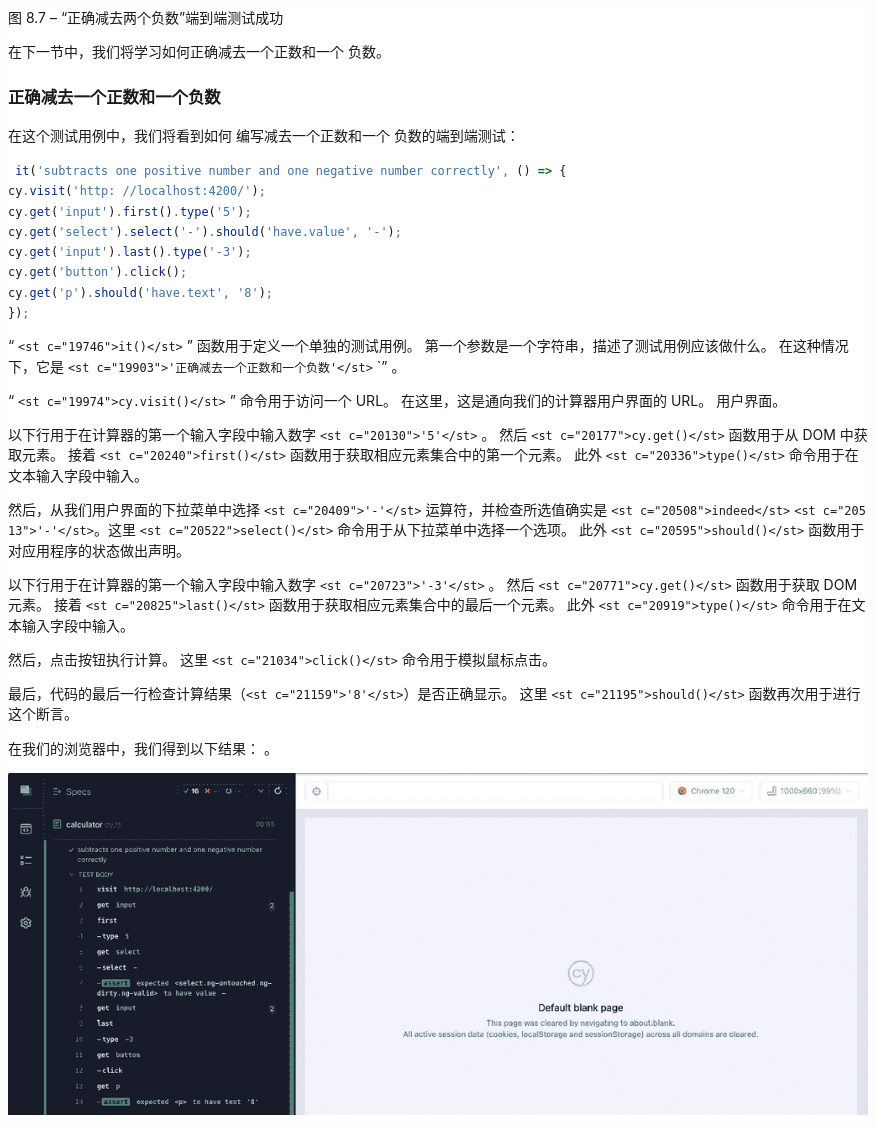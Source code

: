 <st c="19071">图 8.7 – “正确减去两个负数”端到端测试成功</st>

<st c="19149">在下一节中，我们将学习如何正确减去一个正数和一个</st> <st c="19237">负数。</st>

### <st c="19253">正确减去一个正数和一个负数</st>

<st c="19317">在这个测试用例中，我们将看到如何</st> <st c="19352">编写减去一个正数和一个</st> <st c="19415">负数的端到端测试：</st>

```js
 it('subtracts one positive number and one negative number correctly', () => {
cy.visit('http: //localhost:4200/');
cy.get('input').first().type('5');
cy.get('select').select('-').should('have.value', '-');
cy.get('input').last().type('-3');
cy.get('button').click();
cy.get('p').should('have.text', '8');
});
```

<st c="19741">“</st> `<st c="19746">it()</st>` <st c="19750">”</st> <st c="19750">函数用于定义一个单独的测试用例。</st> <st c="19803">第一个参数是一个字符串，描述了测试用例应该做什么。</st> <st c="19883">在这种情况下，它是</st> `<st c="19903">'正确减去一个正数和一个负数'</st>` `<st c="19951">”</st> <st c="19968">。</st>

<st c="19969">“</st> `<st c="19974">cy.visit()</st>` <st c="19984">”</st> <st c="19984">命令用于访问一个 URL。</st> <st c="20017">在这里，这是通向我们的计算器用户界面的 URL。</st> <st c="20067">用户界面。</st>

<st c="20082">以下行用于在计算器的第一个输入字段中输入数字</st> `<st c="20130">'5'</st>` <st c="20133">。</st> <st c="20173">然后</st> `<st c="20177">cy.get()</st>` <st c="20185">函数用于从</st> <st c="20227">DOM 中获取元素。</st> <st c="20236">接着</st> `<st c="20240">first()</st>` <st c="20247">函数用于获取相应元素集合中的第一个元素。</st> <st c="20322">此外</st> `<st c="20336">type()</st>` <st c="20342">命令用于在文本输入字段中输入。</st>

<st c="20391">然后，从我们用户界面的下拉菜单中选择</st> `<st c="20409">'-'</st>` <st c="20412">运算符，并检查所选值确实是</st> `<st c="20508">indeed</st>` `<st c="20513">'-'</st>`<st c="20516">。这里</st> `<st c="20522">select()</st>` <st c="20530">命令用于从下拉菜单中选择一个选项。</st> <st c="20591">此外</st> `<st c="20595">should()</st>` <st c="20603">函数用于对应用程序的状态做出声明。</st>

<st c="20675">以下行用于在计算器的第一个输入字段中输入数字</st> `<st c="20723">'-3'</st>` <st c="20727">。</st> <st c="20767">然后</st> `<st c="20771">cy.get()</st>` <st c="20779">函数用于获取 DOM 元素。</st> <st c="20821">接着</st> `<st c="20825">last()</st>` <st c="20831">函数用于获取相应元素集合中的最后一个元素。</st> <st c="20905">此外</st> `<st c="20919">type()</st>` <st c="20925">命令用于在文本输入字段中输入。</st>

<st c="20974">然后，点击按钮执行计算。</st> <st c="21020">这里</st> `<st c="21034">click()</st>` <st c="21041">命令用于模拟鼠标点击。</st>

<st c="21084">最后，代码的最后一行检查计算结果（</st>`<st c="21159">'8'</st>`<st c="21163">）是否正确显示。</st> <st c="21191">这里</st> `<st c="21195">should()</st>` <st c="21203">函数再次用于进行这个断言。</st>

<st c="21250">在我们的浏览器中，我们得到以下结果：</st> <st c="21278">。</st>

![图 8.8 – “正确减去两个负数”的端到端测试成功](img/B21146_08_8.jpg)

